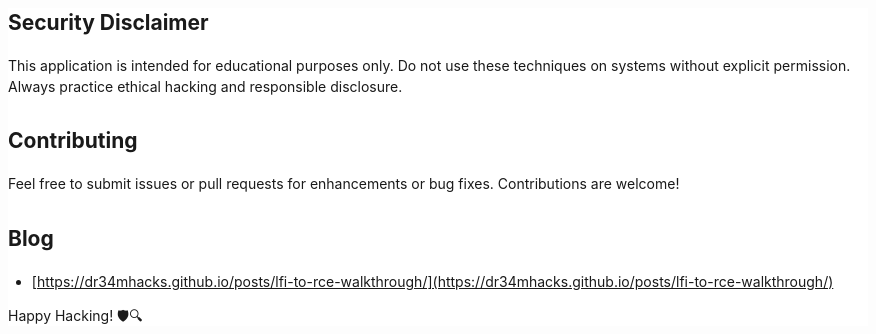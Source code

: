 ## Security Disclaimer

This application is intended for educational purposes only. Do not use these techniques on systems without explicit permission. Always practice ethical hacking and responsible disclosure.

## Contributing

Feel free to submit issues or pull requests for enhancements or bug fixes. Contributions are welcome!

## Blog 

- [https://dr34mhacks.github.io/posts/lfi-to-rce-walkthrough/](https://dr34mhacks.github.io/posts/lfi-to-rce-walkthrough/)

Happy Hacking! 🛡️🔍
